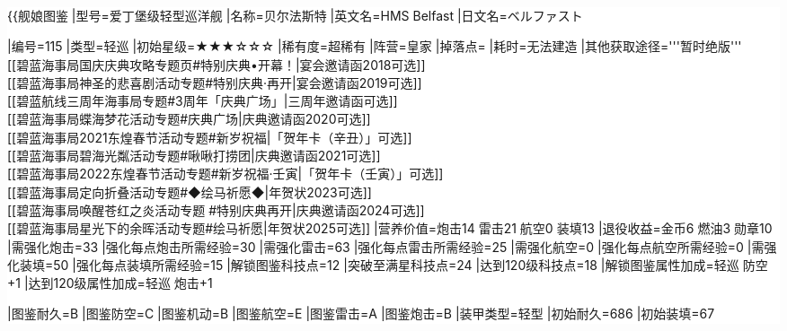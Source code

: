 {{舰娘图鉴
|型号=爱丁堡级轻型巡洋舰
|名称=贝尔法斯特
|英文名=HMS Belfast
|日文名=ベルファスト

|编号=115
|类型=轻巡
|初始星级=★★★☆☆☆ 
|稀有度=超稀有
|阵营=皇家
|掉落点=
|耗时=无法建造
|其他获取途径='''暂时绝版'''<br>[[碧蓝海事局国庆庆典攻略专题页#特别庆典•开幕！|宴会邀请函2018可选]]<br>[[碧蓝海事局神圣的悲喜剧活动专题#特别庆典·再开|宴会邀请函2019可选]]<br>[[碧蓝航线三周年海事局专题#3周年「庆典广场」|三周年邀请函可选]]<br>[[碧蓝海事局蝶海梦花活动专题#庆典广场|庆典邀请函2020可选]]<br>[[碧蓝海事局2021东煌春节活动专题#新岁祝福|「贺年卡（辛丑）」可选]]<br>[[碧蓝海事局碧海光粼活动专题#啾啾打捞团|庆典邀请函2021可选]]<br>[[碧蓝海事局2022东煌春节活动专题#新岁祝福·壬寅|「贺年卡（壬寅）」可选]]<br>[[碧蓝海事局定向折叠活动专题#◆绘马祈愿◆|年贺状2023可选]]<br>[[碧蓝海事局唤醒苍红之炎活动专题 #特别庆典再开|庆典邀请函2024可选]]<br>[[碧蓝海事局星光下的余晖活动专题#绘马祈愿|年贺状2025可选]]
|营养价值=炮击14 雷击21 航空0 装填13 
|退役收益=金币6 燃油3 勋章10
|需强化炮击=33
|强化每点炮击所需经验=30
|需强化雷击=63
|强化每点雷击所需经验=25
|需强化航空=0
|强化每点航空所需经验=0
|需强化装填=50
|强化每点装填所需经验=15
|解锁图鉴科技点=12
|突破至满星科技点=24
|达到120级科技点=18
|解锁图鉴属性加成=轻巡 防空+1
|达到120级属性加成=轻巡 炮击+1

|图鉴耐久=B
|图鉴防空=C
|图鉴机动=B
|图鉴航空=E
|图鉴雷击=A
|图鉴炮击=B
|装甲类型=轻型
|初始耐久=686
|初始装填=67